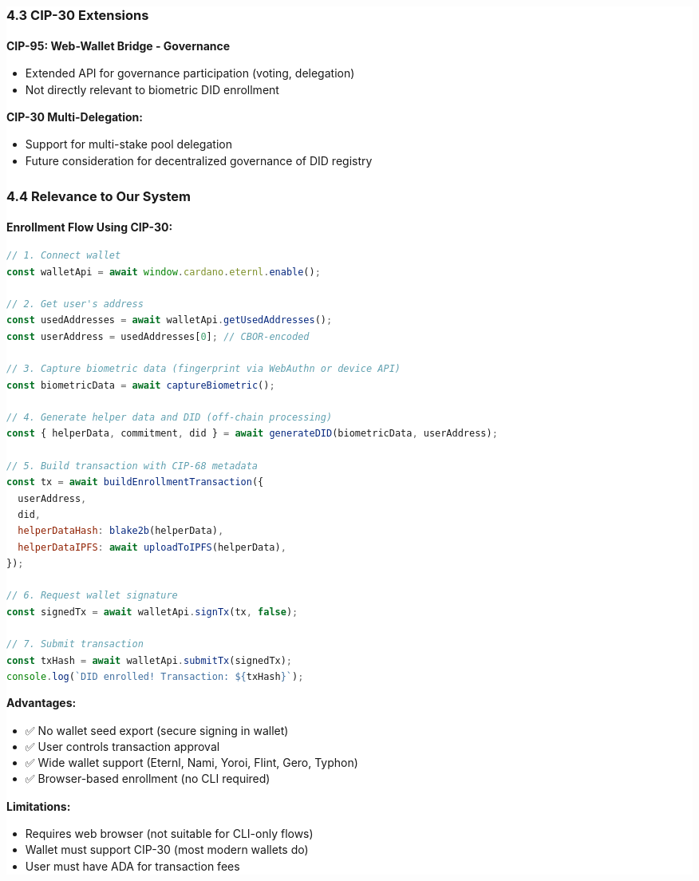 ### 4.3 CIP-30 Extensions

**CIP-95: Web-Wallet Bridge - Governance**
- Extended API for governance participation (voting, delegation)
- Not directly relevant to biometric DID enrollment

**CIP-30 Multi-Delegation:**
- Support for multi-stake pool delegation
- Future consideration for decentralized governance of DID registry

### 4.4 Relevance to Our System

**Enrollment Flow Using CIP-30:**

```javascript
// 1. Connect wallet
const walletApi = await window.cardano.eternl.enable();

// 2. Get user's address
const usedAddresses = await walletApi.getUsedAddresses();
const userAddress = usedAddresses[0]; // CBOR-encoded

// 3. Capture biometric data (fingerprint via WebAuthn or device API)
const biometricData = await captureBiometric();

// 4. Generate helper data and DID (off-chain processing)
const { helperData, commitment, did } = await generateDID(biometricData, userAddress);

// 5. Build transaction with CIP-68 metadata
const tx = await buildEnrollmentTransaction({
  userAddress,
  did,
  helperDataHash: blake2b(helperData),
  helperDataIPFS: await uploadToIPFS(helperData),
});

// 6. Request wallet signature
const signedTx = await walletApi.signTx(tx, false);

// 7. Submit transaction
const txHash = await walletApi.submitTx(signedTx);
console.log(`DID enrolled! Transaction: ${txHash}`);
```

**Advantages:**
- ✅ No wallet seed export (secure signing in wallet)
- ✅ User controls transaction approval
- ✅ Wide wallet support (Eternl, Nami, Yoroi, Flint, Gero, Typhon)
- ✅ Browser-based enrollment (no CLI required)

**Limitations:**
- Requires web browser (not suitable for CLI-only flows)
- Wallet must support CIP-30 (most modern wallets do)
- User must have ADA for transaction fees
